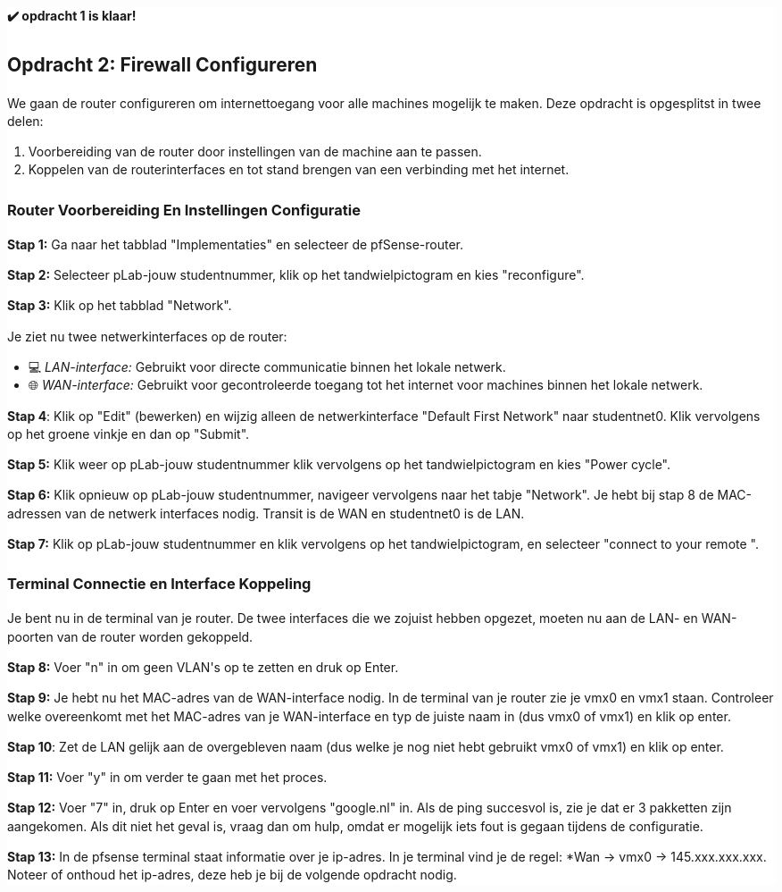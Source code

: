 **✔️ opdracht 1 is klaar!**

## Opdracht 2: Firewall Configureren

We gaan de router configureren om internettoegang voor alle machines mogelijk te maken. Deze opdracht is opgesplitst in twee delen:

1. Voorbereiding van de router door instellingen van de machine aan te passen.
2. Koppelen van de routerinterfaces en tot stand brengen van een verbinding met het internet.

### Router Voorbereiding En Instellingen Configuratie

**Stap 1:** Ga naar het tabblad "Implementaties" en selecteer de pfSense-router.

**Stap 2:** Selecteer pLab-jouw studentnummer, klik op het tandwielpictogram en kies "reconfigure".

**Stap 3:** Klik op het tabblad "Network".

Je ziet nu twee netwerkinterfaces op de router:

- 💻 _LAN-interface:_ Gebruikt voor directe communicatie binnen het lokale netwerk.
- 🌐 _WAN-interface:_ Gebruikt voor gecontroleerde toegang tot het internet voor machines binnen het lokale netwerk.

**Stap 4**: Klik op "Edit" (bewerken) en wijzig alleen de netwerkinterface "Default First Network" naar studentnet0. Klik vervolgens op het groene vinkje en dan op "Submit".

**Stap 5:** Klik weer op pLab-jouw studentnummer klik vervolgens op het tandwielpictogram en kies "Power cycle".

**Stap 6:** Klik opnieuw op pLab-jouw studentnummer, navigeer vervolgens naar het tabje "Network". Je hebt bij stap 8 de MAC-adressen van de netwerk interfaces nodig. Transit is de WAN en studentnet0 is de LAN.

**Stap 7:** Klik op pLab-jouw studentnummer en klik vervolgens op het tandwielpictogram, en selecteer "connect to your remote ".

### Terminal Connectie en Interface Koppeling

Je bent nu in de terminal van je router. De twee interfaces die we zojuist hebben opgezet, moeten nu aan de LAN- en WAN-poorten van de router worden gekoppeld.

**Stap 8:** Voer "n" in om geen VLAN's op te zetten en druk op Enter.

**Stap 9:** Je hebt nu het MAC-adres van de WAN-interface nodig. In de terminal van je router zie je vmx0 en vmx1 staan. Controleer welke overeenkomt met het MAC-adres van je WAN-interface en typ de juiste naam in (dus vmx0 of vmx1) en klik op enter.

**Stap 10**: Zet de LAN gelijk aan de overgebleven naam (dus welke je nog niet hebt gebruikt vmx0 of vmx1) en klik op enter.

**Stap 11:** Voer "y" in om verder te gaan met het proces.

**Stap 12:** Voer "7" in, druk op Enter en voer vervolgens "google.nl" in. Als de ping succesvol is, zie je dat er 3 pakketten zijn aangekomen. Als dit niet het geval is, vraag dan om hulp, omdat er mogelijk iets fout is gegaan tijdens de configuratie.

**Stap 13:** In de pfsense terminal staat informatie over je ip-adres. In je terminal vind je de regel: *Wan -> vmx0 -> 145.xxx.xxx.xxx. Noteer of onthoud het ip-adres, deze heb je bij de volgende opdracht nodig.
